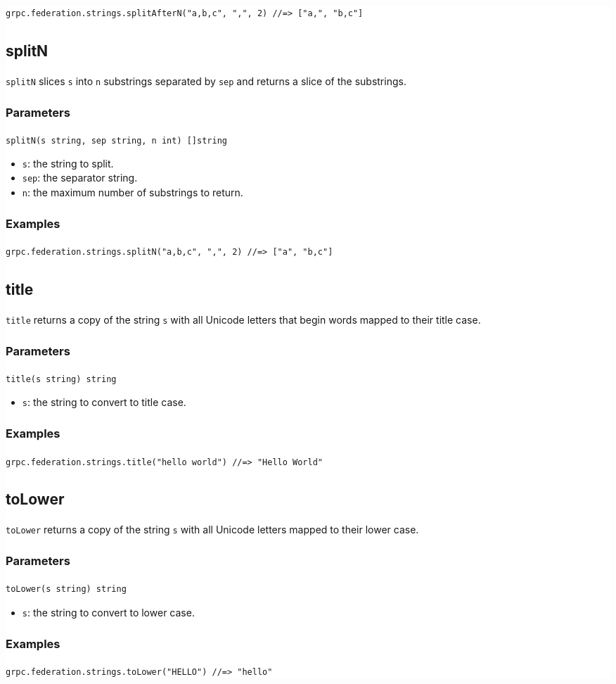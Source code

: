 ```cel
grpc.federation.strings.splitAfterN("a,b,c", ",", 2) //=> ["a,", "b,c"]
```

## splitN

`splitN` slices `s` into `n` substrings separated by `sep` and returns a slice of the substrings.

### Parameters

`splitN(s string, sep string, n int) []string`

- `s`: the string to split.
- `sep`: the separator string.
- `n`: the maximum number of substrings to return.

### Examples

```cel
grpc.federation.strings.splitN("a,b,c", ",", 2) //=> ["a", "b,c"]
```

## title

`title` returns a copy of the string `s` with all Unicode letters that begin words mapped to their title case.

### Parameters

`title(s string) string`

- `s`: the string to convert to title case.

### Examples

```cel
grpc.federation.strings.title("hello world") //=> "Hello World"
```

## toLower

`toLower` returns a copy of the string `s` with all Unicode letters mapped to their lower case.

### Parameters

`toLower(s string) string`

- `s`: the string to convert to lower case.

### Examples

```cel
grpc.federation.strings.toLower("HELLO") //=> "hello"
```
